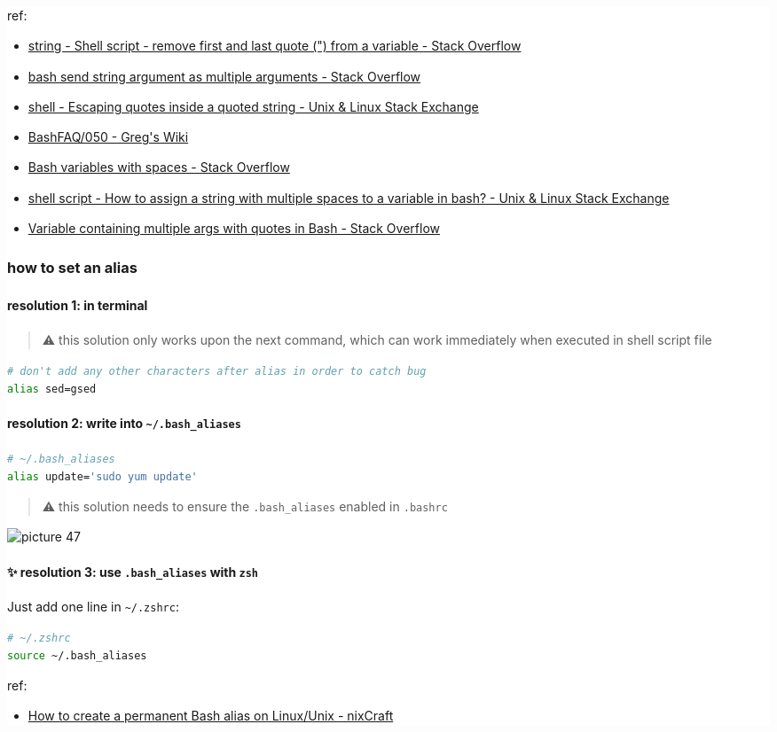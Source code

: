 ref:

- [string - Shell script - remove first and last quote (") from a variable - Stack Overflow](https://stackoverflow.com/questions/9733338/shell-script-remove-first-and-last-quote-from-a-variable)

- [bash send string argument as multiple arguments - Stack Overflow](https://stackoverflow.com/questions/30061682/bash-send-string-argument-as-multiple-arguments)

- [shell - Escaping quotes inside a quoted string - Unix & Linux Stack Exchange](https://unix.stackexchange.com/questions/637496/escaping-quotes-inside-a-quoted-string)

- [BashFAQ/050 - Greg's Wiki](http://mywiki.wooledge.org/BashFAQ/050)

- [Bash variables with spaces - Stack Overflow](https://stackoverflow.com/questions/5819423/bash-variables-with-spaces)

- [shell script - How to assign a string with multiple spaces to a variable in bash? - Unix & Linux Stack Exchange](https://unix.stackexchange.com/questions/327784/how-to-assign-a-string-with-multiple-spaces-to-a-variable-in-bash)

- [Variable containing multiple args with quotes in Bash - Stack Overflow](https://stackoverflow.com/questions/7454526/variable-containing-multiple-args-with-quotes-in-bash)

### how to set an alias

#### resolution 1: in terminal

> :warning: this solution only works upon the next command, which can work immediately when executed in shell script file

```sh
# don't add any other characters after alias in order to catch bug
alias sed=gsed
```

#### resolution 2: write into `~/.bash_aliases`

```sh
# ~/.bash_aliases
alias update='sudo yum update'
```

> :warning: this solution needs to ensure the `.bash_aliases` enabled in `.bashrc`

![picture 47](https://mark-vue-oss.oss-cn-hangzhou.aliyuncs.com/linux-howto-1643117544205-afe713493b26becfe498fda953bdc5c1d098accaf07b4e4b6b5e117b4d3671a1.png)

#### :sparkles: resolution 3: use `.bash_aliases` with `zsh`

Just add one line in `~/.zshrc`:

```sh
# ~/.zshrc
source ~/.bash_aliases
```

ref:

- [How to create a permanent Bash alias on Linux/Unix - nixCraft](https://www.cyberciti.biz/faq/create-permanent-bash-alias-linux-unix/)
